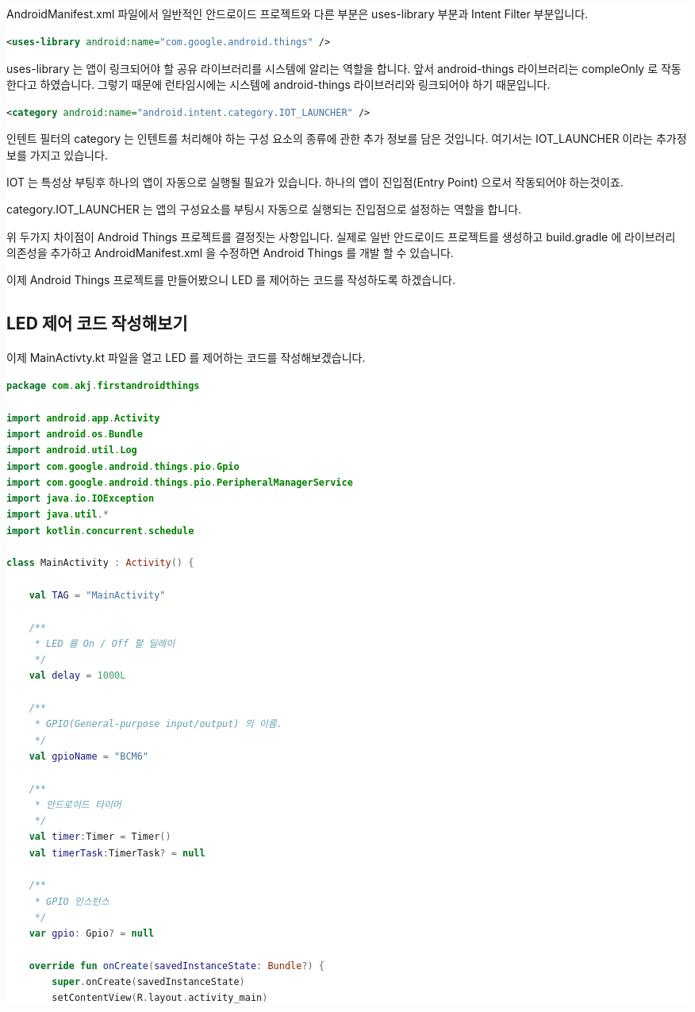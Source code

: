 AndroidManifest.xml 파일에서 일반적인 안드로이드 프로젝트와 다른 부분은 uses-library 부분과 Intent Filter 부분입니다.

```xml
<uses-library android:name="com.google.android.things" />
```

uses-library 는 앱이 링크되어야 할 공유 라이브러리를 시스템에 알리는 역할을 합니다. 앞서 android-things 라이브러리는 compleOnly 로 작동한다고 하였습니다. 그렇기 때문에 런타임시에는 시스템에 android-things 라이브러리와 링크되어야 하기 때문입니다.

```xml
<category android:name="android.intent.category.IOT_LAUNCHER" />
```

인텐트 필터의 category 는 인텐트를 처리해야 하는 구성 요소의 종류에 관한 추가 정보를 담은 것입니다. 여기서는 IOT_LAUNCHER 이라는 추가정보를 가지고 있습니다. 

IOT 는 특성상 부팅후 하나의 앱이 자동으로 실행될 필요가 있습니다. 하나의 앱이 진입점(Entry Point) 으로서 작동되어야 하는것이죠. 

category.IOT_LAUNCHER 는 앱의 구성요소를 부팅시 자동으로 실행되는 진입점으로 설정하는 역할을 합니다. 

위 두가지 차이점이 Android Things 프로젝트를 결정짓는 사항입니다. 실제로 일반 안드로이드 프로젝트를 생성하고 build.gradle 에 라이브러리 의존성을 추가하고 AndroidManifest.xml 을 수정하면 Android Things 를 개발 할 수 있습니다.

이제 Android Things 프로젝트를 만들어봤으니 LED 를 제어하는 코드를 작성하도록 하겠습니다.

## LED 제어 코드 작성해보기

이제 MainActivty.kt 파일을 열고 LED 를 제어하는 코드를 작성해보겠습니다.

```kotlin
package com.akj.firstandroidthings

import android.app.Activity
import android.os.Bundle
import android.util.Log
import com.google.android.things.pio.Gpio
import com.google.android.things.pio.PeripheralManagerService
import java.io.IOException
import java.util.*
import kotlin.concurrent.schedule

class MainActivity : Activity() {

    val TAG = "MainActivity"

    /**
     * LED 를 On / Off 할 딜레이
     */
    val delay = 1000L

    /**
     * GPIO(General-purpose input/output) 의 이름.
     */
    val gpioName = "BCM6"

    /**
     * 안드로이드 타이머
     */
    val timer:Timer = Timer()
    val timerTask:TimerTask? = null

    /**
     * GPIO 인스턴스
     */
    var gpio: Gpio? = null

    override fun onCreate(savedInstanceState: Bundle?) {
        super.onCreate(savedInstanceState)
        setContentView(R.layout.activity_main)
```